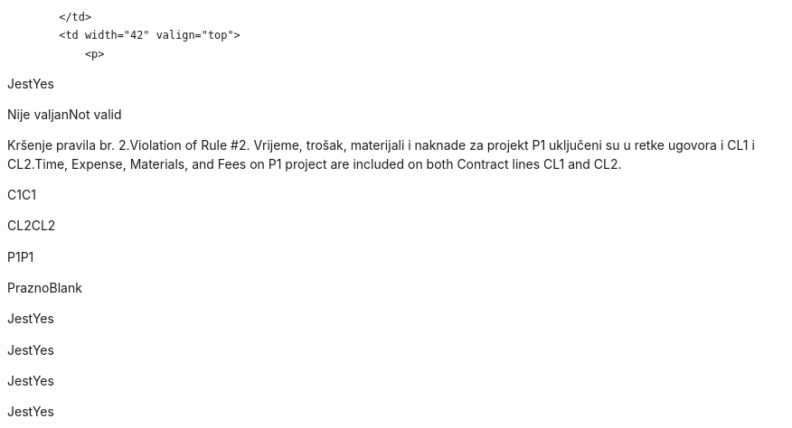             </td>
            <td width="42" valign="top">
                <p>
<span data-ttu-id="b9e4e-208">Jest</span><span class="sxs-lookup"><span data-stu-id="b9e4e-208">Yes</span></span> </p>
            </td>
            <td width="53" rowspan="2" valign="top">
                <p>
<span data-ttu-id="b9e4e-209">Nije valjan</span><span class="sxs-lookup"><span data-stu-id="b9e4e-209">Not valid</span></span> </p>
            </td>
            <td width="250" rowspan="2" valign="top">
                <p>
<span data-ttu-id="b9e4e-210">Kršenje pravila br. 2.</span><span class="sxs-lookup"><span data-stu-id="b9e4e-210">Violation of Rule #2.</span></span> <span data-ttu-id="b9e4e-211">Vrijeme, trošak, materijali i naknade za projekt P1 uključeni su u retke ugovora i CL1 i CL2.</span><span class="sxs-lookup"><span data-stu-id="b9e4e-211">Time, Expense, Materials, and Fees on P1 project are included on both Contract lines CL1 and CL2.</span></span>
                </p>
            </td>
        </tr>
        <tr>
            <td width="43" valign="top">
                <p>
<span data-ttu-id="b9e4e-212">C1</span><span class="sxs-lookup"><span data-stu-id="b9e4e-212">C1</span></span> </p>
            </td>
            <td width="65" valign="top">
                <p>
<span data-ttu-id="b9e4e-213">CL2</span><span class="sxs-lookup"><span data-stu-id="b9e4e-213">CL2</span></span> </p>
            </td>
            <td width="42" valign="top">
                <p>
<span data-ttu-id="b9e4e-214">P1</span><span class="sxs-lookup"><span data-stu-id="b9e4e-214">P1</span></span> </p>
            </td>
            <td width="67" valign="top">
                <p>
<span data-ttu-id="b9e4e-215">Prazno</span><span class="sxs-lookup"><span data-stu-id="b9e4e-215">Blank</span></span> </p>
            </td>
            <td width="48" valign="top">
                <p>
<span data-ttu-id="b9e4e-216">Jest</span><span class="sxs-lookup"><span data-stu-id="b9e4e-216">Yes</span></span> </p>
            </td>
            <td width="48" valign="top">
                <p>
<span data-ttu-id="b9e4e-217">Jest</span><span class="sxs-lookup"><span data-stu-id="b9e4e-217">Yes</span></span> </p>
            </td>
            <td width="42" valign="top">
                <p>
<span data-ttu-id="b9e4e-218">Jest</span><span class="sxs-lookup"><span data-stu-id="b9e4e-218">Yes</span></span> </p>
            </td>
            <td width="42" valign="top">
                <p>
<span data-ttu-id="b9e4e-219">Jest</span><span class="sxs-lookup"><span data-stu-id="b9e4e-219">Yes</span></span> </p>
            </td>
        </tr>
        <tr>